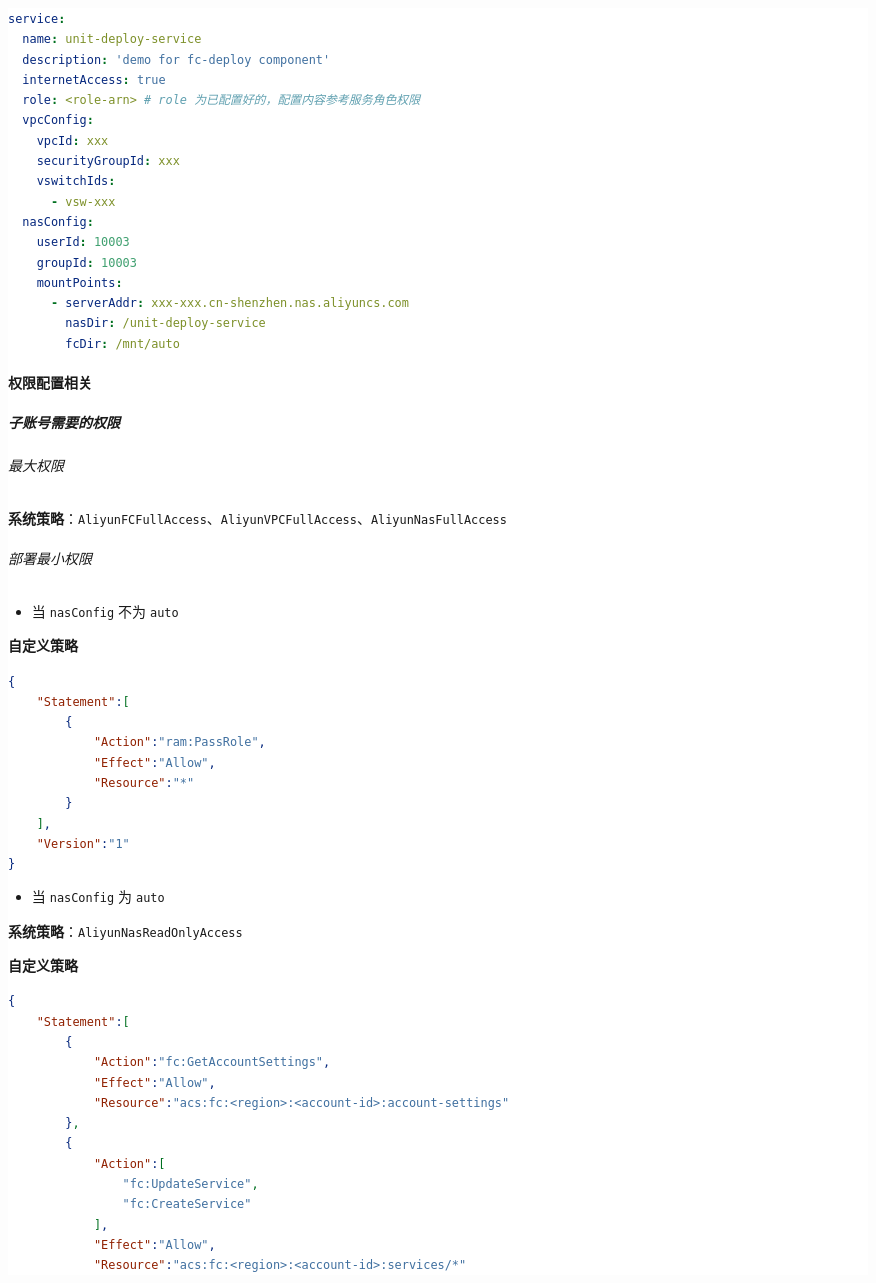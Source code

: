 ```yaml
service:    
  name: unit-deploy-service    
  description: 'demo for fc-deploy component'    
  internetAccess: true        
  role: <role-arn> # role 为已配置好的，配置内容参考服务角色权限    
  vpcConfig:      
    vpcId: xxx     
    securityGroupId: xxx      
    vswitchIds:        
      - vsw-xxx    
  nasConfig:      
    userId: 10003      
    groupId: 10003      
    mountPoints:        
      - serverAddr: xxx-xxx.cn-shenzhen.nas.aliyuncs.com          
        nasDir: /unit-deploy-service          
        fcDir: /mnt/auto
```

#### 权限配置相关

##### 子账号需要的权限

###### 最大权限

**系统策略**：`AliyunFCFullAccess`、`AliyunVPCFullAccess`、`AliyunNasFullAccess`


###### 部署最小权限

- 当 `nasConfig` 不为 `auto`

**自定义策略**

```json
{
    "Statement":[
        {
            "Action":"ram:PassRole",
            "Effect":"Allow",
            "Resource":"*"
        }
    ],
    "Version":"1"
}
```

- 当 `nasConfig` 为 `auto`

**系统策略**：`AliyunNasReadOnlyAccess`

**自定义策略**

```json
{
    "Statement":[
        {
            "Action":"fc:GetAccountSettings",
            "Effect":"Allow",
            "Resource":"acs:fc:<region>:<account-id>:account-settings"
        },
        {
            "Action":[
                "fc:UpdateService",
                "fc:CreateService"
            ],
            "Effect":"Allow",
            "Resource":"acs:fc:<region>:<account-id>:services/*"
```